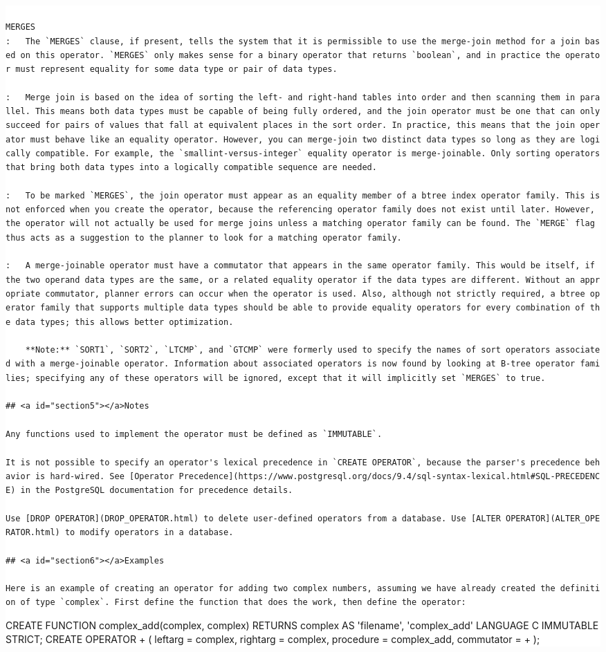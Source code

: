 ```

MERGES
:   The `MERGES` clause, if present, tells the system that it is permissible to use the merge-join method for a join based on this operator. `MERGES` only makes sense for a binary operator that returns `boolean`, and in practice the operator must represent equality for some data type or pair of data types.

:   Merge join is based on the idea of sorting the left- and right-hand tables into order and then scanning them in parallel. This means both data types must be capable of being fully ordered, and the join operator must be one that can only succeed for pairs of values that fall at equivalent places in the sort order. In practice, this means that the join operator must behave like an equality operator. However, you can merge-join two distinct data types so long as they are logically compatible. For example, the `smallint-versus-integer` equality operator is merge-joinable. Only sorting operators that bring both data types into a logically compatible sequence are needed.

:   To be marked `MERGES`, the join operator must appear as an equality member of a btree index operator family. This is not enforced when you create the operator, because the referencing operator family does not exist until later. However, the operator will not actually be used for merge joins unless a matching operator family can be found. The `MERGE` flag thus acts as a suggestion to the planner to look for a matching operator family.

:   A merge-joinable operator must have a commutator that appears in the same operator family. This would be itself, if the two operand data types are the same, or a related equality operator if the data types are different. Without an appropriate commutator, planner errors can occur when the operator is used. Also, although not strictly required, a btree operator family that supports multiple data types should be able to provide equality operators for every combination of the data types; this allows better optimization.

    **Note:** `SORT1`, `SORT2`, `LTCMP`, and `GTCMP` were formerly used to specify the names of sort operators associated with a merge-joinable operator. Information about associated operators is now found by looking at B-tree operator families; specifying any of these operators will be ignored, except that it will implicitly set `MERGES` to true.

## <a id="section5"></a>Notes 

Any functions used to implement the operator must be defined as `IMMUTABLE`.

It is not possible to specify an operator's lexical precedence in `CREATE OPERATOR`, because the parser's precedence behavior is hard-wired. See [Operator Precedence](https://www.postgresql.org/docs/9.4/sql-syntax-lexical.html#SQL-PRECEDENCE) in the PostgreSQL documentation for precedence details.

Use [DROP OPERATOR](DROP_OPERATOR.html) to delete user-defined operators from a database. Use [ALTER OPERATOR](ALTER_OPERATOR.html) to modify operators in a database.

## <a id="section6"></a>Examples 

Here is an example of creating an operator for adding two complex numbers, assuming we have already created the definition of type `complex`. First define the function that does the work, then define the operator:

```
CREATE FUNCTION complex_add(complex, complex)
    RETURNS complex
    AS 'filename', 'complex_add'
    LANGUAGE C IMMUTABLE STRICT;
CREATE OPERATOR + (
    leftarg = complex,
    rightarg = complex,
    procedure = complex_add,
    commutator = +
);
```

```